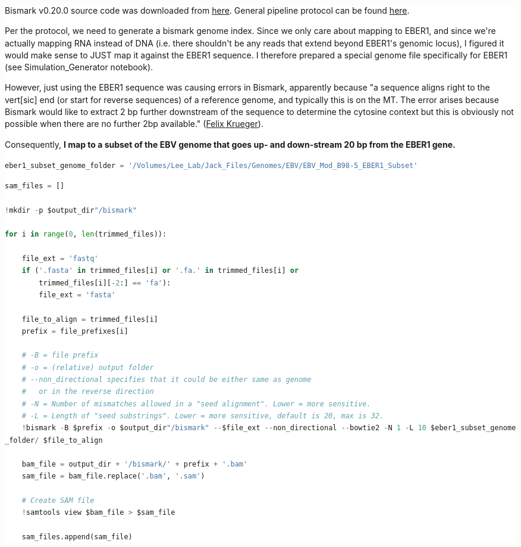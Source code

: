 Bismark v0.20.0 source code was downloaded from [here](https://github.com/FelixKrueger/Bismark/releases/tag/0.20.0). General pipeline protocol can be found [here](https://www.epigenesys.eu/en/protocols/bio-informatics/483-quality-control-trimming-and-alignment-of-bisulfite-seq-data-prot-57).

Per the protocol, we need to generate a bismark genome index. Since we only care about mapping to EBER1, and since we're actually mapping RNA instead of DNA (i.e. there shouldn't be any reads that extend beyond EBER1's genomic locus), I figured it would make sense to JUST map it against the EBER1 sequence. I therefore prepared a special genome file specifically for EBER1 (see Simulation_Generator notebook).

However, just using the EBER1 sequence was causing errors in Bismark, apparently because "a sequence aligns right to the vert[sic] end (or start for reverse sequences) of a reference genome, and typically this is on the MT. The error arises because Bismark would like to extract 2 bp further downstream of the sequence to determine the cytosine context but this is obviously not possible when there are no further 2bp available." ([Felix Krueger](https://github.com/FelixKrueger/Bismark/issues/68)).

Consequently, **I map to a subset of the EBV genome that goes up- and down-stream 20 bp from the EBER1 gene.**


```python
eber1_subset_genome_folder = '/Volumes/Lee_Lab/Jack_Files/Genomes/EBV/EBV_Mod_B98-5_EBER1_Subset'
```


```python
sam_files = []

!mkdir -p $output_dir"/bismark"

for i in range(0, len(trimmed_files)):
    
    file_ext = 'fastq'
    if ('.fasta' in trimmed_files[i] or '.fa.' in trimmed_files[i] or
        trimmed_files[i][-2:] == 'fa'):
        file_ext = 'fasta'
    
    file_to_align = trimmed_files[i]
    prefix = file_prefixes[i]

    # -B = file prefix
    # -o = (relative) output folder
    # --non_directional specifies that it could be either same as genome
    #   or in the reverse direction
    # -N = Number of mismatches allowed in a "seed alignment". Lower = more sensitive.
    # -L = Length of "seed substrings". Lower = more sensitive, default is 20, max is 32.
    !bismark -B $prefix -o $output_dir"/bismark" --$file_ext --non_directional --bowtie2 -N 1 -L 10 $eber1_subset_genome_folder/ $file_to_align
    
    bam_file = output_dir + '/bismark/' + prefix + '.bam'
    sam_file = bam_file.replace('.bam', '.sam')
    
    # Create SAM file
    !samtools view $bam_file > $sam_file
    
    sam_files.append(sam_file)

```
